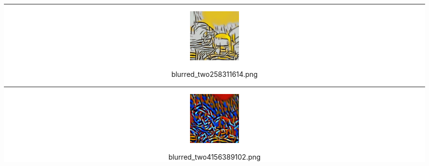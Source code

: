 ***

<p align="center">  <img width="100" height="100" src="blurred_two258311614.png?"> </p><p align="center">blurred_two258311614.png</p>

***

<p align="center">  <img width="100" height="100" src="blurred_two4156389102.png?"> </p><p align="center">blurred_two4156389102.png</p>
